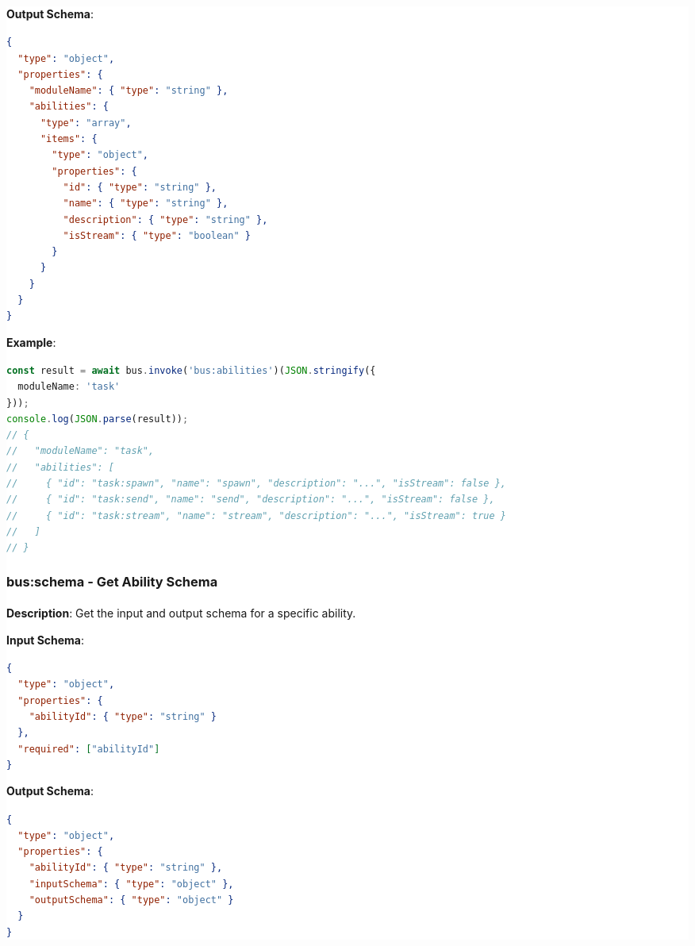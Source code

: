 **Output Schema**:
```json
{
  "type": "object",
  "properties": {
    "moduleName": { "type": "string" },
    "abilities": {
      "type": "array",
      "items": {
        "type": "object",
        "properties": {
          "id": { "type": "string" },
          "name": { "type": "string" },
          "description": { "type": "string" },
          "isStream": { "type": "boolean" }
        }
      }
    }
  }
}
```

**Example**:
```typescript
const result = await bus.invoke('bus:abilities')(JSON.stringify({
  moduleName: 'task'
}));
console.log(JSON.parse(result));
// {
//   "moduleName": "task",
//   "abilities": [
//     { "id": "task:spawn", "name": "spawn", "description": "...", "isStream": false },
//     { "id": "task:send", "name": "send", "description": "...", "isStream": false },
//     { "id": "task:stream", "name": "stream", "description": "...", "isStream": true }
//   ]
// }
```

### bus:schema - Get Ability Schema

**Description**: Get the input and output schema for a specific ability.

**Input Schema**:
```json
{
  "type": "object",
  "properties": {
    "abilityId": { "type": "string" }
  },
  "required": ["abilityId"]
}
```

**Output Schema**:
```json
{
  "type": "object",
  "properties": {
    "abilityId": { "type": "string" },
    "inputSchema": { "type": "object" },
    "outputSchema": { "type": "object" }
  }
}
```
